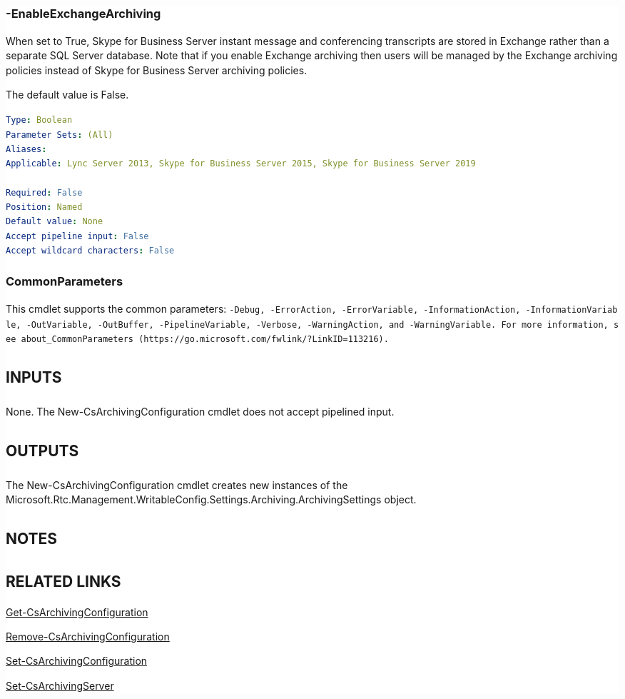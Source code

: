 ### -EnableExchangeArchiving

When set to True, Skype for Business Server instant message and conferencing transcripts are stored in Exchange rather than a separate SQL Server database.
Note that if you enable Exchange archiving then users will be managed by the Exchange archiving policies instead of Skype for Business Server archiving policies.

The default value is False.



```yaml
Type: Boolean
Parameter Sets: (All)
Aliases: 
Applicable: Lync Server 2013, Skype for Business Server 2015, Skype for Business Server 2019

Required: False
Position: Named
Default value: None
Accept pipeline input: False
Accept wildcard characters: False
```

### CommonParameters
This cmdlet supports the common parameters: `-Debug, -ErrorAction, -ErrorVariable, -InformationAction, -InformationVariable, -OutVariable, -OutBuffer, -PipelineVariable, -Verbose, -WarningAction, and -WarningVariable. For more information, see about_CommonParameters (https://go.microsoft.com/fwlink/?LinkID=113216).`

## INPUTS

###  
None.
The New-CsArchivingConfiguration cmdlet does not accept pipelined input.

## OUTPUTS

###  
The New-CsArchivingConfiguration cmdlet creates new instances of the Microsoft.Rtc.Management.WritableConfig.Settings.Archiving.ArchivingSettings object.

## NOTES

## RELATED LINKS

[Get-CsArchivingConfiguration](Get-CsArchivingConfiguration.md)

[Remove-CsArchivingConfiguration](Remove-CsArchivingConfiguration.md)

[Set-CsArchivingConfiguration](Set-CsArchivingConfiguration.md)

[Set-CsArchivingServer](Set-CsArchivingServer.md)

